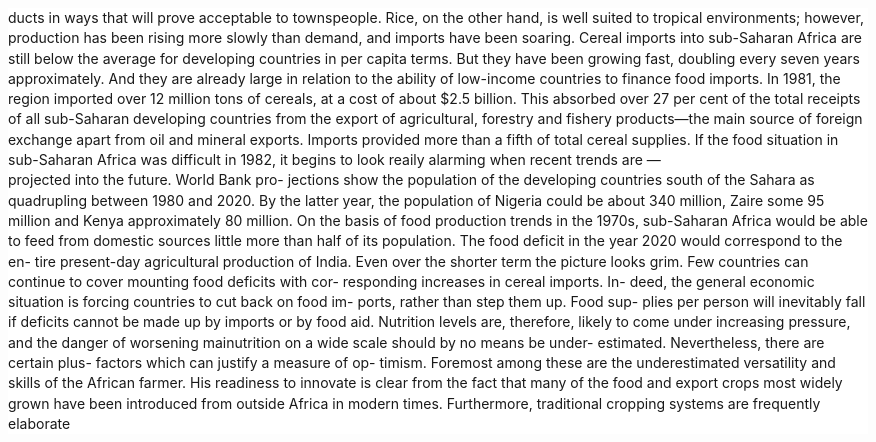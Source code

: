 ducts in ways that will prove acceptable to 
townspeople. Rice, on the other hand, is 
well suited to tropical environments; 
however, production has been rising more 
slowly than demand, and imports have been 
soaring. 
Cereal imports into sub-Saharan Africa 
are still below the average for developing 
countries in per capita terms. But they have 
been growing fast, doubling every seven 
years approximately. And they are already 
large in relation to the ability of low-income 
countries to finance food imports. In 1981, 
the region imported over 12 million tons of 
cereals, at a cost of about $2.5 billion. This 
absorbed over 27 per cent of the total 
receipts of all sub-Saharan developing 
countries from the export of agricultural, 
forestry and fishery products—the main 
source of foreign exchange apart from oil 
and mineral exports. Imports provided 
more than a fifth of total cereal supplies. 
If the food situation in sub-Saharan 
Africa was difficult in 1982, it begins to 
look reaily alarming when recent trends are 
—   
projected into the future. World Bank pro- 
jections show the population of the 
developing countries south of the Sahara as 
quadrupling between 1980 and 2020. By the 
latter year, the population of Nigeria could 
be about 340 million, Zaire some 95 million 
and Kenya approximately 80 million. On 
the basis of food production trends in the 
1970s, sub-Saharan Africa would be able to 
feed from domestic sources little more than 
half of its population. The food deficit in 
the year 2020 would correspond to the en- 
tire present-day agricultural production of 
India. 
Even over the shorter term the picture 
looks grim. Few countries can continue to 
cover mounting food deficits with cor- 
responding increases in cereal imports. In- 
deed, the general economic situation is 
forcing countries to cut back on food im- 
ports, rather than step them up. Food sup- 
plies per person will inevitably fall if deficits 
cannot be made up by imports or by food 
aid. Nutrition levels are, therefore, likely to 
come under increasing pressure, and the 
danger of worsening mainutrition on a wide 
scale should by no means be under- 
estimated. 
Nevertheless, there are certain plus- 
factors which can justify a measure of op- 
timism. Foremost among these are the 
underestimated versatility and skills of the 
African farmer. His readiness to innovate is 
clear from the fact that many of the food 
and export crops most widely grown have 
been introduced from outside Africa in 
modern times. Furthermore, traditional 
cropping systems are frequently elaborate 